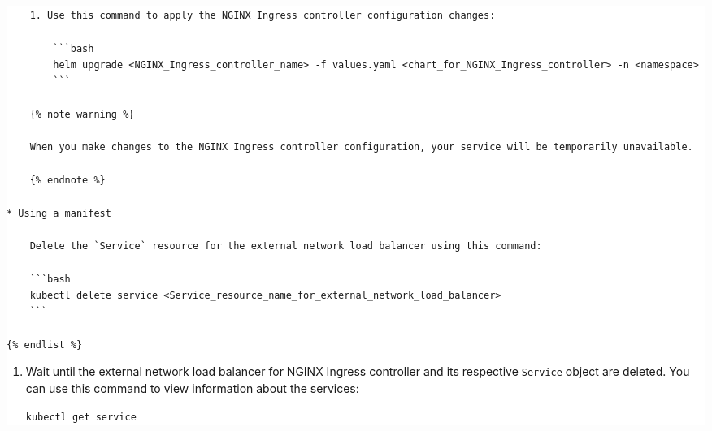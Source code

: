         1. Use this command to apply the NGINX Ingress controller configuration changes:

            ```bash
            helm upgrade <NGINX_Ingress_controller_name> -f values.yaml <chart_for_NGINX_Ingress_controller> -n <namespace>
            ```

        {% note warning %}

        When you make changes to the NGINX Ingress controller configuration, your service will be temporarily unavailable.

        {% endnote %}

    * Using a manifest

        Delete the `Service` resource for the external network load balancer using this command:

        ```bash
        kubectl delete service <Service_resource_name_for_external_network_load_balancer>
        ```

    {% endlist %}

1. Wait until the external network load balancer for NGINX Ingress controller and its respective `Service` object are deleted. You can use this command to view information about the services:

    ```bash
    kubectl get service
    ```
